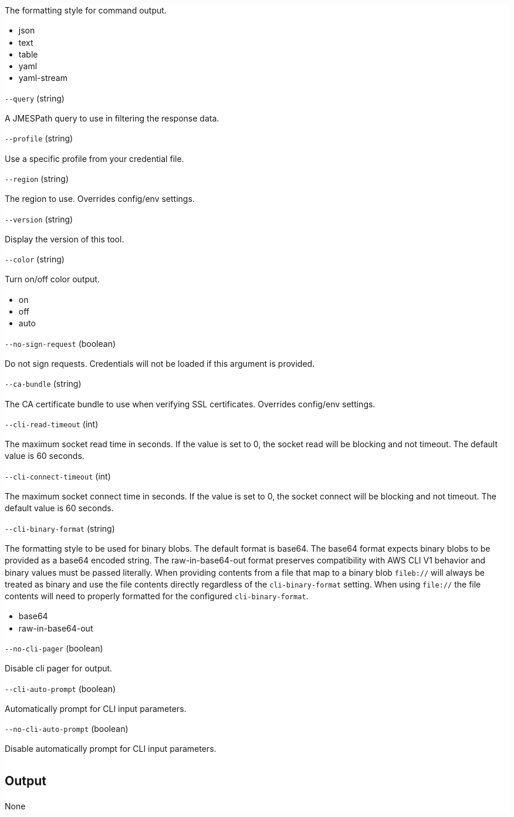 The formatting style for command output.

- json
- text
- table
- yaml
- yaml-stream

`--query` (string)

A JMESPath query to use in filtering the response data.

`--profile` (string)

Use a specific profile from your credential file.

`--region` (string)

The region to use. Overrides config/env settings.

`--version` (string)

Display the version of this tool.

`--color` (string)

Turn on/off color output.

- on
- off
- auto

`--no-sign-request` (boolean)

Do not sign requests. Credentials will not be loaded if this argument is provided.

`--ca-bundle` (string)

The CA certificate bundle to use when verifying SSL certificates. Overrides config/env settings.

`--cli-read-timeout` (int)

The maximum socket read time in seconds. If the value is set to 0, the socket read will be blocking and not timeout. The default value is 60 seconds.

`--cli-connect-timeout` (int)

The maximum socket connect time in seconds. If the value is set to 0, the socket connect will be blocking and not timeout. The default value is 60 seconds.

`--cli-binary-format` (string)

The formatting style to be used for binary blobs. The default format is base64. The base64 format expects binary blobs to be provided as a base64 encoded string. The raw-in-base64-out format preserves compatibility with AWS CLI V1 behavior and binary values must be passed literally. When providing contents from a file that map to a binary blob `fileb://` will always be treated as binary and use the file contents directly regardless of the `cli-binary-format` setting. When using `file://` the file contents will need to properly formatted for the configured `cli-binary-format`.

- base64
- raw-in-base64-out

`--no-cli-pager` (boolean)

Disable cli pager for output.

`--cli-auto-prompt` (boolean)

Automatically prompt for CLI input parameters.

`--no-cli-auto-prompt` (boolean)

Disable automatically prompt for CLI input parameters.

## Output

None